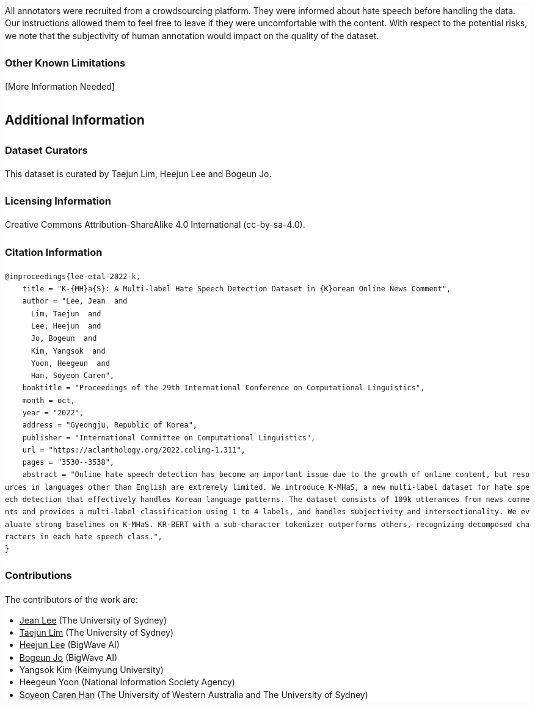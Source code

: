 All annotators were recruited from a crowdsourcing platform. They were informed about hate speech before handling the data. Our instructions allowed them to feel free to leave if they were uncomfortable with the content. With respect to the potential risks, we note that the subjectivity of human annotation would impact on the quality of the dataset.

### Other Known Limitations

[More Information Needed]

## Additional Information

### Dataset Curators

This dataset is curated by Taejun Lim, Heejun Lee and Bogeun Jo.

### Licensing Information

Creative Commons Attribution-ShareAlike 4.0 International (cc-by-sa-4.0).

### Citation Information

```
@inproceedings{lee-etal-2022-k,
    title = "K-{MH}a{S}: A Multi-label Hate Speech Detection Dataset in {K}orean Online News Comment",
    author = "Lee, Jean  and
      Lim, Taejun  and
      Lee, Heejun  and
      Jo, Bogeun  and
      Kim, Yangsok  and
      Yoon, Heegeun  and
      Han, Soyeon Caren",
    booktitle = "Proceedings of the 29th International Conference on Computational Linguistics",
    month = oct,
    year = "2022",
    address = "Gyeongju, Republic of Korea",
    publisher = "International Committee on Computational Linguistics",
    url = "https://aclanthology.org/2022.coling-1.311",
    pages = "3530--3538",
    abstract = "Online hate speech detection has become an important issue due to the growth of online content, but resources in languages other than English are extremely limited. We introduce K-MHaS, a new multi-label dataset for hate speech detection that effectively handles Korean language patterns. The dataset consists of 109k utterances from news comments and provides a multi-label classification using 1 to 4 labels, and handles subjectivity and intersectionality. We evaluate strong baselines on K-MHaS. KR-BERT with a sub-character tokenizer outperforms others, recognizing decomposed characters in each hate speech class.",
}
```

### Contributions
The contributors of the work are: 
- [Jean Lee](https://jeanlee-ai.github.io/) (The University of Sydney)
- [Taejun Lim](https://github.com/taezun) (The University of Sydney)
- [Heejun Lee](https://bigwaveai.com/) (BigWave AI)
- [Bogeun Jo](https://bigwaveai.com/) (BigWave AI)
- Yangsok Kim (Keimyung University)
- Heegeun Yoon (National Information Society Agency)
- [Soyeon Caren Han](https://drcarenhan.github.io/) (The University of Western Australia and The University of Sydney)
